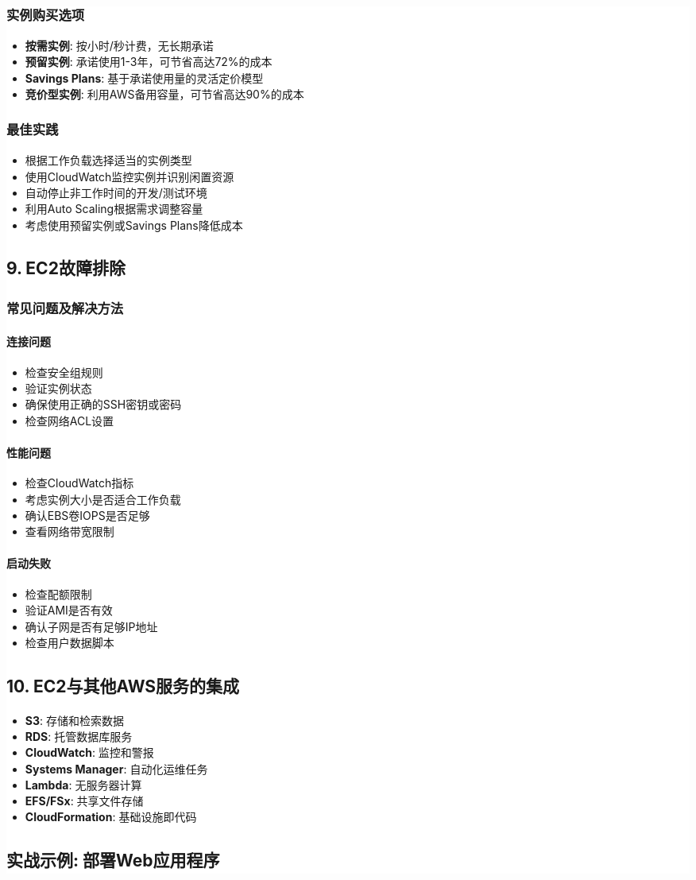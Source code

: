 ### 实例购买选项

- **按需实例**: 按小时/秒计费，无长期承诺
- **预留实例**: 承诺使用1-3年，可节省高达72%的成本
- **Savings Plans**: 基于承诺使用量的灵活定价模型
- **竞价型实例**: 利用AWS备用容量，可节省高达90%的成本

### 最佳实践

- 根据工作负载选择适当的实例类型
- 使用CloudWatch监控实例并识别闲置资源
- 自动停止非工作时间的开发/测试环境
- 利用Auto Scaling根据需求调整容量
- 考虑使用预留实例或Savings Plans降低成本

## 9. EC2故障排除

### 常见问题及解决方法

#### 连接问题

- 检查安全组规则
- 验证实例状态
- 确保使用正确的SSH密钥或密码
- 检查网络ACL设置

#### 性能问题

- 检查CloudWatch指标
- 考虑实例大小是否适合工作负载
- 确认EBS卷IOPS是否足够
- 查看网络带宽限制

#### 启动失败

- 检查配额限制
- 验证AMI是否有效
- 确认子网是否有足够IP地址
- 检查用户数据脚本

## 10. EC2与其他AWS服务的集成

- **S3**: 存储和检索数据
- **RDS**: 托管数据库服务
- **CloudWatch**: 监控和警报
- **Systems Manager**: 自动化运维任务
- **Lambda**: 无服务器计算
- **EFS/FSx**: 共享文件存储
- **CloudFormation**: 基础设施即代码

## 实战示例: 部署Web应用程序

